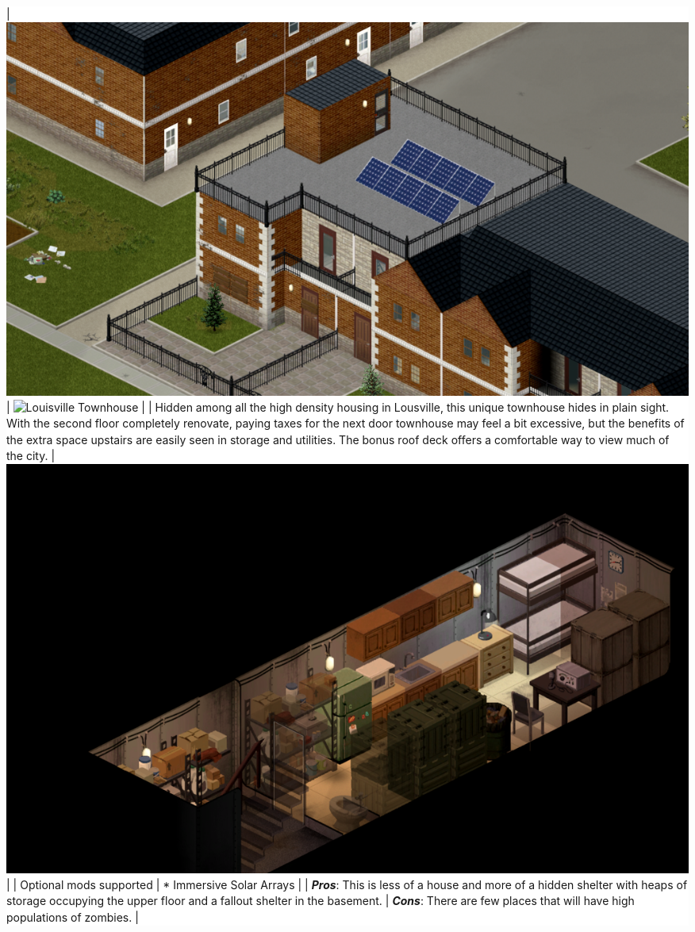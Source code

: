 | ![Louisville Townhouse](readme/42_main.png) | ![Louisville Townhouse](readme/42_map.png) |
| Hidden among all the high density housing in Lousville, this unique townhouse hides in plain sight. With the second floor completely renovate, paying taxes for the next door townhouse may feel a bit excessive, but the benefits of the extra space upstairs are easily seen in storage and utilities. The bonus roof deck offers a comfortable way to view much of the city. | ![Louisville Townhouse](readme/42_basement.png) |
| Optional mods supported | * Immersive Solar Arrays |
| ***Pros***: This is less of a house and more of a hidden shelter with heaps of storage occupying the upper floor and a fallout shelter in the basement. | ***Cons***: There are few places that will have high populations of zombies. |
